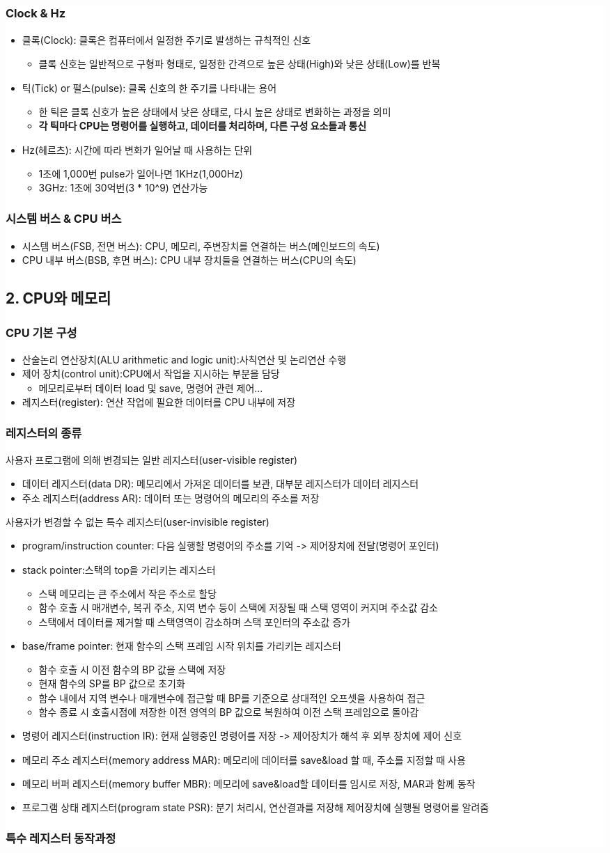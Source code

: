 ### Clock & Hz

- 클록(Clock): 클록은 컴퓨터에서 일정한 주기로 발생하는 규칙적인 신호
  - 클록 신호는 일반적으로 구형파 형태로, 일정한 간격으로 높은 상태(High)와 낮은 상태(Low)를 반복
- 틱(Tick) or 펄스(pulse): 클록 신호의 한 주기를 나타내는 용어
  - 한 틱은 클록 신호가 높은 상태에서 낮은 상태로, 다시 높은 상태로 변화하는 과정을 의미
  - **각 틱마다 CPU는 명령어를 실행하고, 데이터를 처리하며, 다른 구성 요소들과 통신**
- Hz(헤르츠): 시간에 따라 변화가 일어날 때 사용하는 단위

  - 1초에 1,000번 pulse가 일어나면 1KHz(1,000Hz)
  - 3GHz: 1초에 30억번(3 \* 10^9) 연산가능

### 시스템 버스 & CPU 버스

- 시스템 버스(FSB, 전면 버스): CPU, 메모리, 주변장치를 연결하는 버스(메인보드의 속도)
- CPU 내부 버스(BSB, 후면 버스): CPU 내부 장치들을 연결하는 버스(CPU의 속도)

## 2. CPU와 메모리

### CPU 기본 구성

- 산술논리 연산장치(ALU arithmetic and logic unit):사칙연산 및 논리연산 수행
- 제어 장치(control unit):CPU에서 작업을 지시하는 부분을 담당
  - 메모리로부터 데이터 load 및 save, 명령어 관련 제어...
- 레지스터(register): 연산 작업에 필요한 데이터를 CPU 내부에 저장

### 레지스터의 종류

사용자 프로그램에 의해 변경되는 일반 레지스터(user-visible register)

- 데이터 레지스터(data DR): 메모리에서 가져온 데이터를 보관, 대부분 레지스터가 데이터 레지스터
- 주소 레지스터(address AR): 데이터 또는 명령어의 메모리의 주소를 저장

사용자가 변경할 수 없는 특수 레지스터(user-invisible register)

- program/instruction counter: 다음 실행할 명령어의 주소를 기억 -> 제어장치에 전달(명령어 포인터)
- stack pointer:스택의 top을 가리키는 레지스터
  - 스택 메모리는 큰 주소에서 작은 주소로 할당
  - 함수 호출 시 매개변수, 복귀 주소, 지역 변수 등이 스택에 저장될 때 스택 영역이 커지며 주소값 감소
  - 스택에서 데이터를 제거할 때 스택영역이 감소하며 스택 포인터의 주소값 증가
- base/frame pointer: 현재 함수의 스택 프레임 시작 위치를 가리키는 레지스터

  - 함수 호출 시 이전 함수의 BP 값을 스택에 저장
  - 현재 함수의 SP를 BP 값으로 초기화
  - 함수 내에서 지역 변수나 매개변수에 접근할 때 BP를 기준으로 상대적인 오프셋을 사용하여 접근
  - 함수 종료 시 호출시점에 저장한 이전 영역의 BP 값으로 복원하여 이전 스택 프레임으로 돌아감

- 명령어 레지스터(instruction IR): 현재 실행중인 명령어를 저장 -> 제어장치가 해석 후 외부 장치에 제어 신호
- 메모리 주소 레지스터(memory address MAR): 메모리에 데이터를 save&load 할 때, 주소를 지정할 때 사용
- 메모리 버퍼 레지스터(memory buffer MBR): 메모리에 save&load할 데이터를 임시로 저장, MAR과 함께 동작
- 프로그램 상태 레지스터(program state PSR): 분기 처리시, 연산결과를 저장해 제어장치에 실행될 명령어를 알려줌

### 특수 레지스터 동작과정
